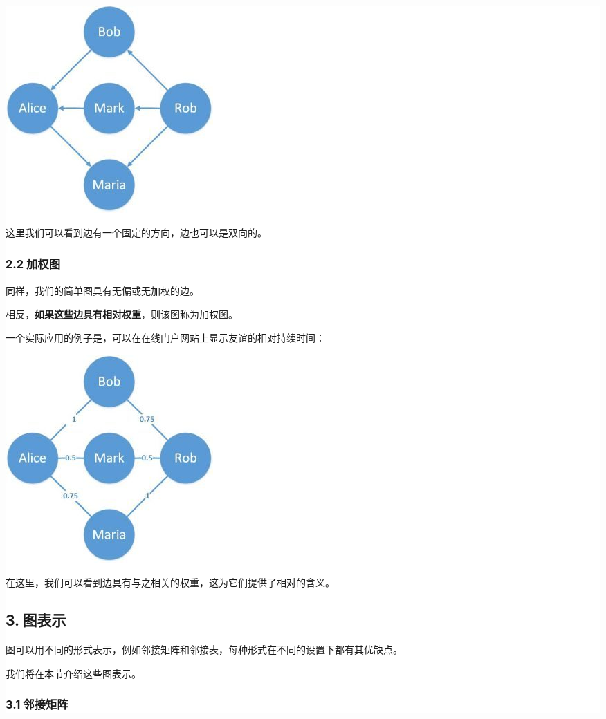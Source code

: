 ![](/assets/images/2025/algorithms/javagraphs02.png)

这里我们可以看到边有一个固定的方向，边也可以是双向的。

### 2.2 加权图

同样，我们的简单图具有无偏或无加权的边。

相反，**如果这些边具有相对权重**，则该图称为加权图。

一个实际应用的例子是，可以在在线门户网站上显示友谊的相对持续时间：

![](/assets/images/2025/algorithms/javagraphs03.png)

在这里，我们可以看到边具有与之相关的权重，这为它们提供了相对的含义。

## 3. 图表示

图可以用不同的形式表示，例如邻接矩阵和邻接表，每种形式在不同的设置下都有其优缺点。

我们将在本节介绍这些图表示。

### 3.1 邻接矩阵
